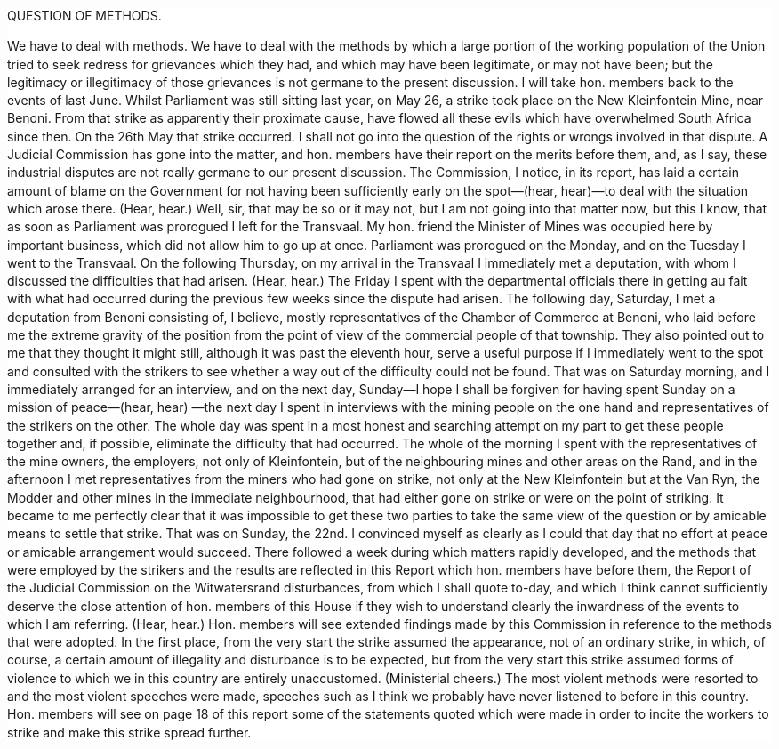 </debateSection>

<debateSection name="#question_of_methods">

<heading>QUESTION OF METHODS.</heading>

<p>We have to deal with methods. We have to deal with the methods by which a large portion of the working population of the Union tried to seek redress for grievances which they had, and which may have been legitimate, or may not have been; but the legitimacy or illegitimacy of those grievances is not germane to the present discussion. I will take hon. members back to the events of last June. Whilst Parliament was still sitting last year, on May 26, a strike took place on the New Kleinfontein Mine, near Benoni. From that strike as apparently their proximate cause, have flowed all these evils which have overwhelmed South Africa since then. On the 26th May that strike occurred. I shall not go into the question of the rights or wrongs involved in that dispute. A Judicial Commission has gone into the matter, and hon. members have their report on the merits before them, and, as I say, these industrial disputes are not really germane to our present discussion. The Commission, I notice, in its report, has laid a certain amount of blame on the Government for not having been sufficiently early on the spot&#x2014;(hear, hear)&#x2014;to deal with the situation which arose there. (Hear, hear.) Well, sir, that may be so or it may not, but I am not going into that matter now, but this I know, that as soon as Parliament was prorogued I left for the Transvaal. My hon. friend the Minister of Mines was occupied here by important business, which did not allow him to go up at once. Parliament was prorogued on the Monday, and on the Tuesday I went to the Transvaal. On the following Thursday, on my arrival in the Transvaal I immediately met a deputation, with whom I discussed the difficulties that had arisen. (Hear, hear.) The Friday I spent with the departmental officials there in getting au fait with what had occurred during the previous few weeks since the dispute had arisen. The following day, Saturday, I met a deputation from Benoni consisting of, I believe, mostly representatives of the Chamber of Commerce at Benoni, who laid before me the extreme gravity of the position from the point of view of the commercial people of that township. They also pointed out to me that they thought it might still, although it was past the eleventh hour, serve a useful purpose if I immediately went to the spot and consulted with the strikers to see whether a way out of the difficulty could <span class="col_65-66" refersTo="page_0039"/>not be found. That was on Saturday morning, and I immediately arranged for an interview, and on the next day, Sunday&#x2014;I hope I shall be forgiven for having spent Sunday on a mission of peace&#x2014;(hear, hear) &#x2014;the next day I spent in interviews with the mining people on the one hand and representatives of the strikers on the other. The whole day was spent in a most honest and searching attempt on my part to get these people together and, if possible, eliminate the difficulty that had occurred. The whole of the morning I spent with the representatives of the mine owners, the employers, not only of Kleinfontein, but of the neighbouring mines and other areas on the Rand, and in the afternoon I met representatives from the miners who had gone on strike, not only at the New Kleinfontein but at the Van Ryn, the Modder and other mines in the immediate neighbourhood, that had either gone on strike or were on the point of striking. It became to me perfectly clear that it was impossible to get these two parties to take the same view of the question or by amicable means to settle that strike. That was on Sunday, the 22nd. I convinced myself as clearly as I could that day that no effort at peace or amicable arrangement would succeed. There followed a week during which matters rapidly developed, and the methods that were employed by the strikers and the results are reflected in this Report which hon. members have before them, the Report of the Judicial Commission on the Witwatersrand disturbances, from which I shall quote to-day, and which I think cannot sufficiently deserve the close attention of hon. members of this House if they wish to understand clearly the inwardness of the events to which I am referring. (Hear, hear.) Hon. members will see extended findings made by this Commission in reference to the methods that were adopted. In the first place, from the very start the strike assumed the appearance, not of an ordinary strike, in which, of course, a certain amount of illegality and disturbance is to be expected, but from the very start this strike assumed forms of violence to which we in this country are entirely unaccustomed. (Ministerial cheers.) The most violent methods were resorted to and the most violent speeches were made, speeches such as I think we probably have never listened to before in this country. Hon. members will see on page 18 of this report some of the statements quoted which were made in order to incite the workers to strike and make this strike spread further.</p>
